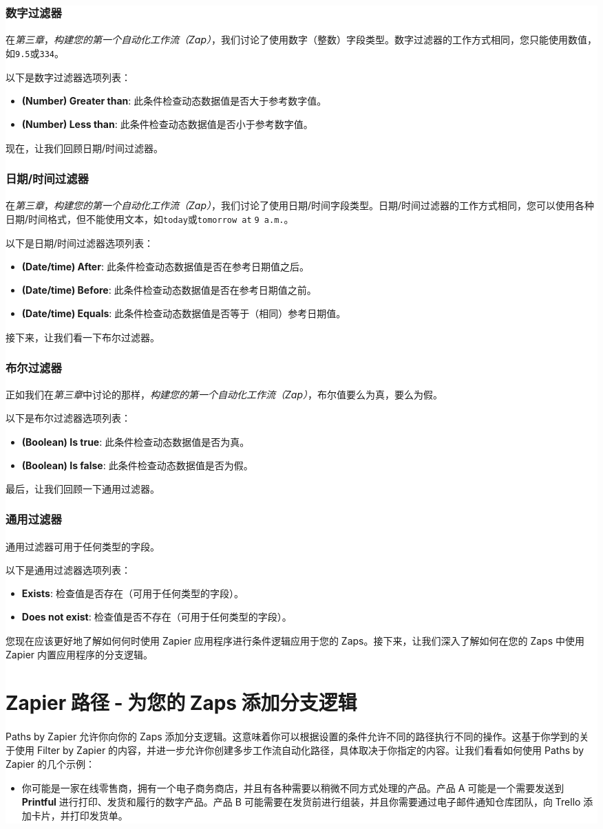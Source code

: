 ### 数字过滤器

在*第三章*，*构建您的第一个自动化工作流（Zap）*，我们讨论了使用数字（整数）字段类型。数字过滤器的工作方式相同，您只能使用数值，如`9.5`或`334`。

以下是数字过滤器选项列表：

+   **(Number) Greater than**: 此条件检查动态数据值是否大于参考数字值。

+   **(Number) Less than**: 此条件检查动态数据值是否小于参考数字值。

现在，让我们回顾日期/时间过滤器。

### 日期/时间过滤器

在*第三章*，*构建您的第一个自动化工作流（Zap）*，我们讨论了使用日期/时间字段类型。日期/时间过滤器的工作方式相同，您可以使用各种日期/时间格式，但不能使用文本，如`today`或`tomorrow at` `9 a.m.`。

以下是日期/时间过滤器选项列表：

+   **(Date/time) After**: 此条件检查动态数据值是否在参考日期值之后。

+   **(Date/time) Before**: 此条件检查动态数据值是否在参考日期值之前。

+   **(Date/time) Equals**: 此条件检查动态数据值是否等于（相同）参考日期值。

接下来，让我们看一下布尔过滤器。

### 布尔过滤器

正如我们在*第三章*中讨论的那样，*构建您的第一个自动化工作流（Zap）*，布尔值要么为真，要么为假。

以下是布尔过滤器选项列表：

+   **(Boolean) Is true**: 此条件检查动态数据值是否为真。

+   **(Boolean) Is false**: 此条件检查动态数据值是否为假。

最后，让我们回顾一下通用过滤器。

### 通用过滤器

通用过滤器可用于任何类型的字段。

以下是通用过滤器选项列表：

+   **Exists**: 检查值是否存在（可用于任何类型的字段）。

+   **Does not exist**: 检查值是否不存在（可用于任何类型的字段）。

您现在应该更好地了解如何何时使用 Zapier 应用程序进行条件逻辑应用于您的 Zaps。接下来，让我们深入了解如何在您的 Zaps 中使用 Zapier 内置应用程序的分支逻辑。

# Zapier 路径 - 为您的 Zaps 添加分支逻辑

Paths by Zapier 允许你向你的 Zaps 添加分支逻辑。这意味着你可以根据设置的条件允许不同的路径执行不同的操作。这基于你学到的关于使用 Filter by Zapier 的内容，并进一步允许你创建多步工作流自动化路径，具体取决于你指定的内容。让我们看看如何使用 Paths by Zapier 的几个示例：

+   你可能是一家在线零售商，拥有一个电子商务商店，并且有各种需要以稍微不同方式处理的产品。产品 A 可能是一个需要发送到 **Printful** 进行打印、发货和履行的数字产品。产品 B 可能需要在发货前进行组装，并且你需要通过电子邮件通知仓库团队，向 Trello 添加卡片，并打印发货单。
